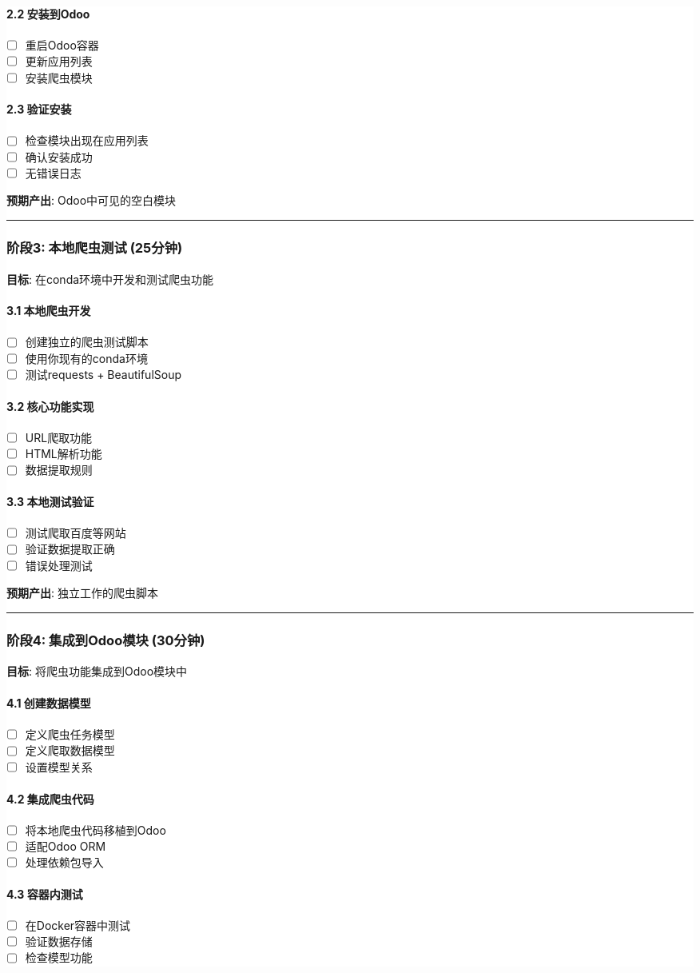 #### 2.2 安装到Odoo
- [ ] 重启Odoo容器
- [ ] 更新应用列表
- [ ] 安装爬虫模块

#### 2.3 验证安装
- [ ] 检查模块出现在应用列表
- [ ] 确认安装成功
- [ ] 无错误日志

**预期产出**: Odoo中可见的空白模块

---

### 阶段3: 本地爬虫测试 (25分钟)
**目标**: 在conda环境中开发和测试爬虫功能

#### 3.1 本地爬虫开发
- [ ] 创建独立的爬虫测试脚本
- [ ] 使用你现有的conda环境
- [ ] 测试requests + BeautifulSoup

#### 3.2 核心功能实现
- [ ] URL爬取功能
- [ ] HTML解析功能
- [ ] 数据提取规则

#### 3.3 本地测试验证
- [ ] 测试爬取百度等网站
- [ ] 验证数据提取正确
- [ ] 错误处理测试

**预期产出**: 独立工作的爬虫脚本

---

### 阶段4: 集成到Odoo模块 (30分钟)
**目标**: 将爬虫功能集成到Odoo模块中

#### 4.1 创建数据模型
- [ ] 定义爬虫任务模型
- [ ] 定义爬取数据模型
- [ ] 设置模型关系

#### 4.2 集成爬虫代码
- [ ] 将本地爬虫代码移植到Odoo
- [ ] 适配Odoo ORM
- [ ] 处理依赖包导入

#### 4.3 容器内测试
- [ ] 在Docker容器中测试
- [ ] 验证数据存储
- [ ] 检查模型功能
